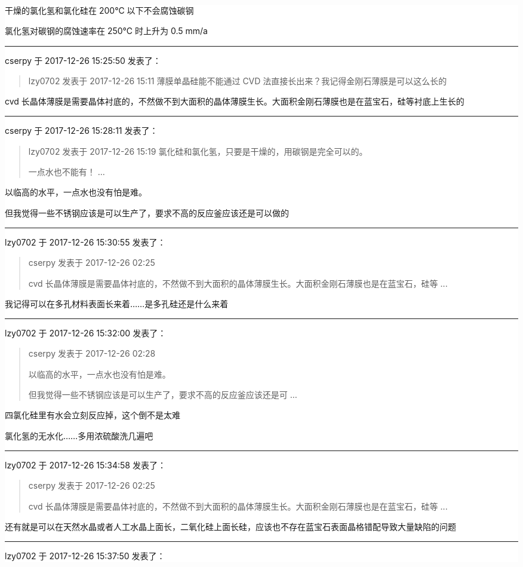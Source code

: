 干燥的氯化氢和氯化硅在 200℃ 以下不会腐蚀碳钢

氯化氢对碳钢的腐蚀速率在 250℃ 时上升为 0.5 mm/a

---

cserpy 于 2017-12-26 15:25:50 发表了：

> lzy0702 发表于 2017-12-26 15:11 薄膜单晶硅能不能通过 CVD 法直接长出来？我记得金刚石薄膜是可以这么长的

cvd 长晶体薄膜是需要晶体衬底的，不然做不到大面积的晶体薄膜生长。大面积金刚石薄膜也是在蓝宝石，硅等衬底上生长的

---

cserpy 于 2017-12-26 15:28:11 发表了：

> lzy0702 发表于 2017-12-26 15:19 氯化硅和氯化氢，只要是干燥的，用碳钢是完全可以的。
>
> 一点水也不能有！ ...

以临高的水平，一点水也没有怕是难。

但我觉得一些不锈钢应该是可以生产了，要求不高的反应釜应该还是可以做的

---

lzy0702 于 2017-12-26 15:30:55 发表了：

> cserpy 发表于 2017-12-26 02:25
>
> cvd 长晶体薄膜是需要晶体衬底的，不然做不到大面积的晶体薄膜生长。大面积金刚石薄膜也是在蓝宝石，硅等 ...

我记得可以在多孔材料表面长来着……是多孔硅还是什么来着

---

lzy0702 于 2017-12-26 15:32:00 发表了：

> cserpy 发表于 2017-12-26 02:28
>
> 以临高的水平，一点水也没有怕是难。
>
> 但我觉得一些不锈钢应该是可以生产了，要求不高的反应釜应该还是可 ...

四氯化硅里有水会立刻反应掉，这个倒不是太难

氯化氢的无水化……多用浓硫酸洗几遍吧

---

lzy0702 于 2017-12-26 15:34:58 发表了：

> cserpy 发表于 2017-12-26 02:25
>
> cvd 长晶体薄膜是需要晶体衬底的，不然做不到大面积的晶体薄膜生长。大面积金刚石薄膜也是在蓝宝石，硅等 ...

还有就是可以在天然水晶或者人工水晶上面长，二氧化硅上面长硅，应该也不存在蓝宝石表面晶格错配导致大量缺陷的问题

---

lzy0702 于 2017-12-26 15:37:50 发表了：
